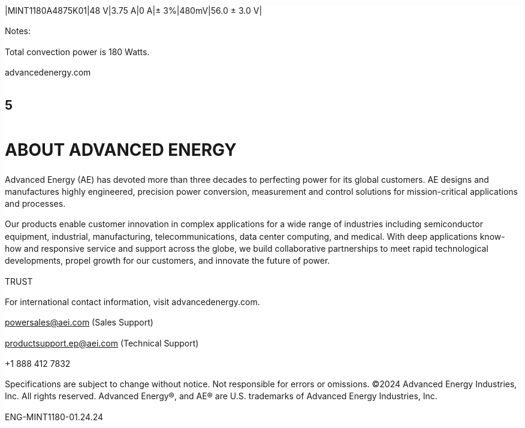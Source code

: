 |MINT1180A4875K01|48 V|3.75 A|0 A|± 3%|480mV|56.0 ± 3.0 V|

Notes:

Total convection power is 180 Watts.

advancedenergy.com

5
---
# ABOUT ADVANCED ENERGY

Advanced Energy (AE) has devoted more than three decades to perfecting power for its global customers. AE designs and manufactures highly engineered, precision power conversion, measurement and control solutions for mission-critical applications and processes.

Our products enable customer innovation in complex applications for a wide range of industries including semiconductor equipment, industrial, manufacturing, telecommunications, data center computing, and medical. With deep applications know-how and responsive service and support across the globe, we build collaborative partnerships to meet rapid technological developments, propel growth for our customers, and innovate the future of power.

TRUST

For international contact information, visit advancedenergy.com.

powersales@aei.com (Sales Support)

productsupport.ep@aei.com (Technical Support)

+1 888 412 7832

Specifications are subject to change without notice. Not responsible for errors or omissions. ©2024 Advanced Energy Industries, Inc. All rights reserved. Advanced Energy®, and AE® are U.S. trademarks of Advanced Energy Industries, Inc.

ENG-MINT1180-01.24.24